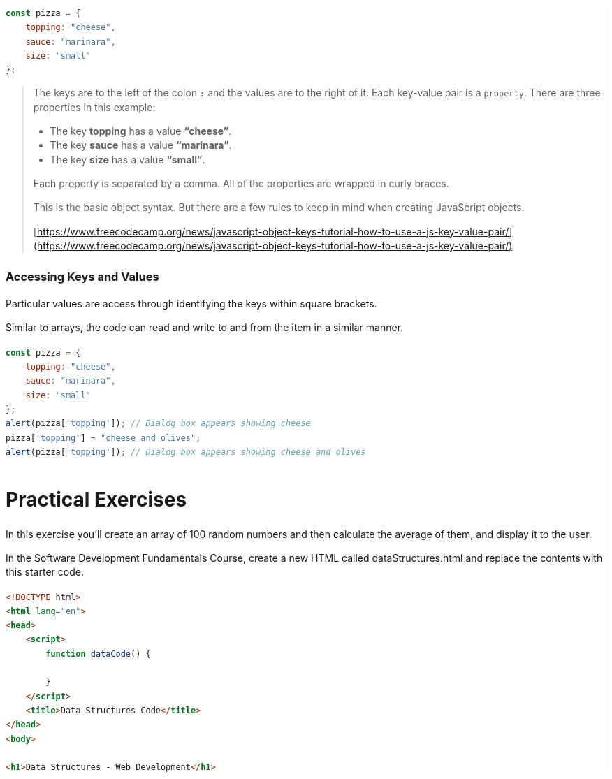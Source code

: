```jsx
const pizza = {
    topping: "cheese",
    sauce: "marinara",
    size: "small"
};
```

> The keys are to the left of the colon **`:`** and the values are to the right of it. Each key-value pair is a `property`. There are three properties in this example:
> 
> - The key **topping** has a value **“cheese”**.
> - The key **sauce** has a value **“marinara”**.
> - The key **size** has a value **“small”**.
> 
> Each property is separated by a comma. All of the properties are wrapped in curly braces.
> 
> This is the basic object syntax. But there are a few rules to keep in mind when creating JavaScript objects.
> 
> [https://www.freecodecamp.org/news/javascript-object-keys-tutorial-how-to-use-a-js-key-value-pair/](https://www.freecodecamp.org/news/javascript-object-keys-tutorial-how-to-use-a-js-key-value-pair/)
> 

### Accessing Keys and Values

Particular values are access through identifying the keys within square brackets.

Similar to arrays, the code can read and write to and from the item in a similar manner.

```jsx
const pizza = {
    topping: "cheese",
    sauce: "marinara",
    size: "small"
};
alert(pizza['topping']); // Dialog box appears showing cheese
pizza['topping'] = "cheese and olives";
alert(pizza['topping']); // Dialog box appears showing cheese and olives

```

# Practical Exercises

In this exercise you’ll create an array of 100 random numbers and then calculate the average of them, and display it to the user.

In the Software Development Fundamentals Course, create a new HTML called dataStructures.html and replace the contents with this starter code.

```html
<!DOCTYPE html>
<html lang="en">
<head>
    <script>
        function dataCode() {

        }
    </script>
    <title>Data Structures Code</title>
</head>
<body>

<h1>Data Structures - Web Development</h1>

```